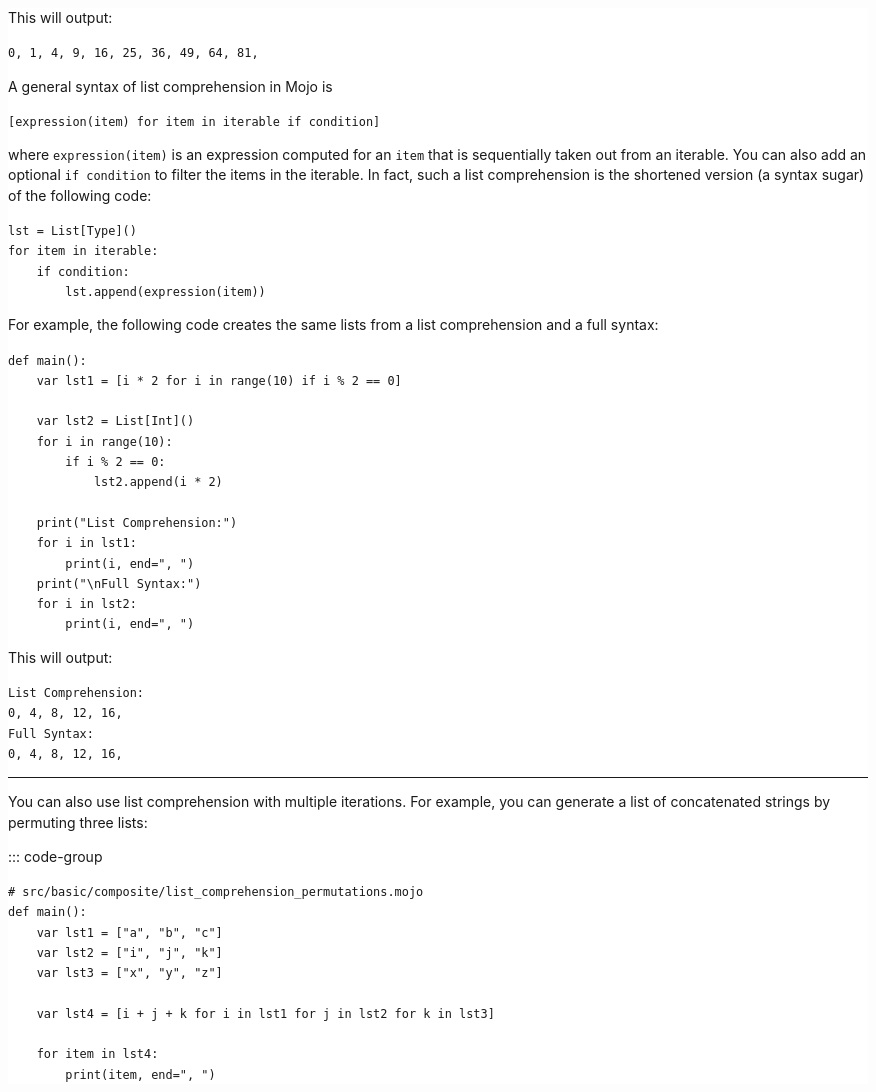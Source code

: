This will output:

```console
0, 1, 4, 9, 16, 25, 36, 49, 64, 81,
```

A general syntax of list comprehension in Mojo is

```mojo
[expression(item) for item in iterable if condition]
```

where `expression(item)` is an expression computed for an `item` that is sequentially taken out from an iterable. You can also add an optional `if condition` to filter the items in the iterable. In fact, such a list comprehension is the shortened version (a syntax sugar) of the following code:

```mojo
lst = List[Type]()
for item in iterable:
    if condition:
        lst.append(expression(item))
```

For example, the following code creates the same lists from a list comprehension and a full syntax:

```mojo
def main():
    var lst1 = [i * 2 for i in range(10) if i % 2 == 0]

    var lst2 = List[Int]()
    for i in range(10):
        if i % 2 == 0:
            lst2.append(i * 2)

    print("List Comprehension:")
    for i in lst1:
        print(i, end=", ")
    print("\nFull Syntax:")
    for i in lst2:
        print(i, end=", ")
```

This will output:

```console
List Comprehension:
0, 4, 8, 12, 16, 
Full Syntax:
0, 4, 8, 12, 16, 
```

---

You can also use list comprehension with multiple iterations. For example, you can generate a list of concatenated strings by permuting three lists:

::: code-group

```mojo
# src/basic/composite/list_comprehension_permutations.mojo
def main():
    var lst1 = ["a", "b", "c"]
    var lst2 = ["i", "j", "k"]
    var lst3 = ["x", "y", "z"]

    var lst4 = [i + j + k for i in lst1 for j in lst2 for k in lst3]

    for item in lst4:
        print(item, end=", ")
```
